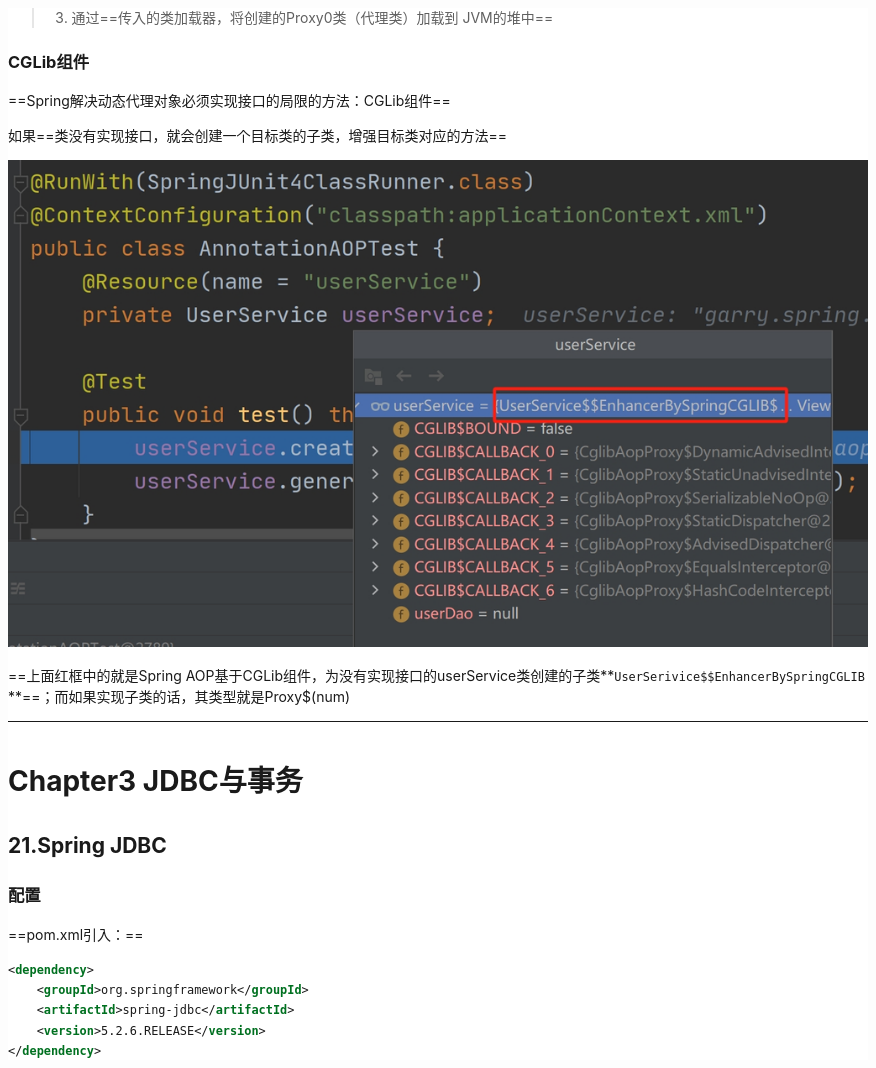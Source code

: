 > 3. 通过==传入的类加载器，将创建的Proxy0类（代理类）加载到 JVM的堆中==

### CGLib组件

==Spring解决动态代理对象必须实现接口的局限的方法：CGLib组件==

如果==类没有实现接口，就会创建一个目标类的子类，增强目标类对应的方法==

![微信截图_20240302201816](Spring.asserts/微信截图_20240302201816.png)

==上面红框中的就是Spring AOP基于CGLib组件，为没有实现接口的userService类创建的子类**`UserSerivice$$EnhancerBySpringCGLIB`**==；而如果实现子类的话，其类型就是Proxy$(num)

---



# Chapter3 JDBC与事务

## 21.Spring JDBC

### 配置

==pom.xml引入：==

```xml
<dependency>
    <groupId>org.springframework</groupId>
    <artifactId>spring-jdbc</artifactId>
    <version>5.2.6.RELEASE</version>
</dependency>
```
